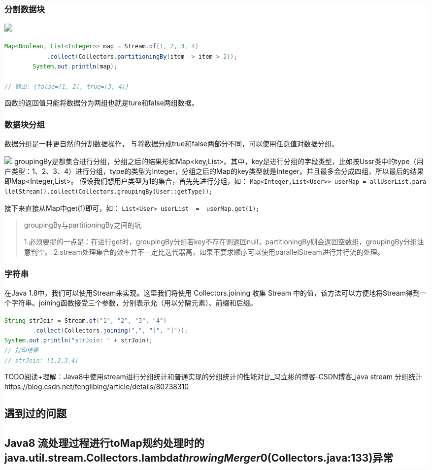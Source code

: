 ### 分割数据块

![](https://upload-images.jianshu.io/upload_images/1662509-c664e40483b9b188.png?imageMogr2/auto-orient/strip%7CimageView2/2/w/1240)
```java
Map<Boolean, List<Integer>> map = Stream.of(1, 2, 3, 4)
	        .collect(Collectors.partitioningBy(item -> item > 2));
		System.out.println(map);

// 输出: {false=[1, 2], true=[3, 4]}
```

函数的返回值只能将数据分为两组也就是ture和false两组数据。

### 数据块分组

数据分组是一种更自然的分割数据操作， 与将数据分成true和false两部分不同，可以使用任意值对数据分组。

![](https://upload-images.jianshu.io/upload_images/1662509-f9578dc1fa528b23.png?imageMogr2/auto-orient/strip%7CimageView2/2/w/1240)
groupingBy是都集合进行分组，分组之后的结果形如Map<key,List>。其中，key是进行分组的字段类型，比如按Ussr类中的type（用户类型：1、2、3、4）进行分组，type的类型为Integer，分组之后的Map的key类型就是Integer。并且最多会分成四组，所以最后的结果即Map<Integer,List>。
假设我们想用户类型为1的集合，首先先进行分组，如：
`Map<Integer,List<User>> userMap = allUserList.parallelStream().collect(Collectors.groupingBy(User::getType));
`

接下来直接从Map中get(1)即可，如：
`List<User> userList  =  userMap.get(1);`

> groupingBy与partitioningBy之间的坑
>
> 1.必须要提的一点是：在进行get时，groupingBy分组若key不存在则返回null，partitioningBy则会返回空数组，groupingBy分组注意判空。
2.stream处理集合的效率并不一定比迭代器高，如果不要求顺序可以使用parallelStream进行并行流的处理。

### 字符串

在Java 1.8中，我们可以使用Stream来实现。这里我们将使用 Collectors.joining 收集 Stream 中的值，该方法可以方便地将Stream得到一个字符串。joining函数接受三个参数，分别表示允（用以分隔元素）、前缀和后缀。

```java
String strJoin = Stream.of("1", "2", "3", "4")
        .collect(Collectors.joining(",", "[", "]"));
System.out.println("strJoin: " + strJoin);
// 打印结果
// strJoin: [1,2,3,4]
```

TODO阅读+理解：Java8中使用stream进行分组统计和普通实现的分组统计的性能对比_冯立彬的博客-CSDN博客_java stream 分组统计
<https://blog.csdn.net/fenglibing/article/details/80238310>

## 遇到过的问题

## Java8 流处理过程进行toMap规约处理时的java.util.stream.Collectors.lambda$throwingMerger$0(Collectors.java:133)异常
